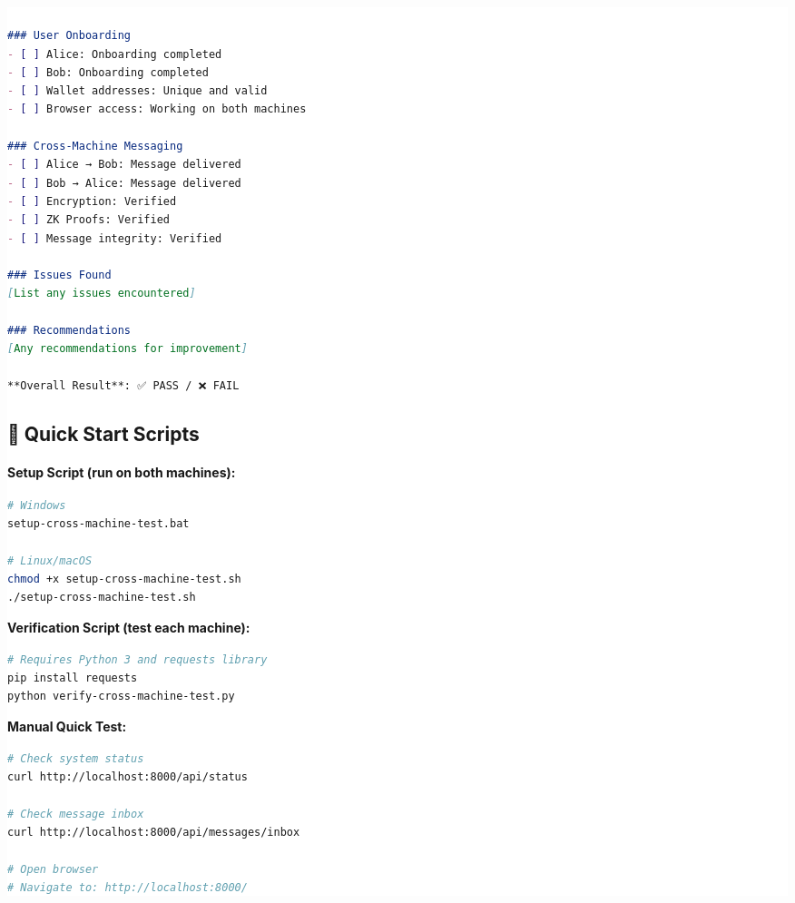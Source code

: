 ```markdown

### User Onboarding
- [ ] Alice: Onboarding completed
- [ ] Bob: Onboarding completed
- [ ] Wallet addresses: Unique and valid
- [ ] Browser access: Working on both machines

### Cross-Machine Messaging
- [ ] Alice → Bob: Message delivered
- [ ] Bob → Alice: Message delivered
- [ ] Encryption: Verified
- [ ] ZK Proofs: Verified
- [ ] Message integrity: Verified

### Issues Found
[List any issues encountered]

### Recommendations
[Any recommendations for improvement]

**Overall Result**: ✅ PASS / ❌ FAIL
```

## 🚀 Quick Start Scripts

**Setup Script (run on both machines):**
```bash
# Windows
setup-cross-machine-test.bat

# Linux/macOS
chmod +x setup-cross-machine-test.sh
./setup-cross-machine-test.sh
```

**Verification Script (test each machine):**
```bash
# Requires Python 3 and requests library
pip install requests
python verify-cross-machine-test.py
```

**Manual Quick Test:**
```bash
# Check system status
curl http://localhost:8000/api/status

# Check message inbox
curl http://localhost:8000/api/messages/inbox

# Open browser
# Navigate to: http://localhost:8000/
```
